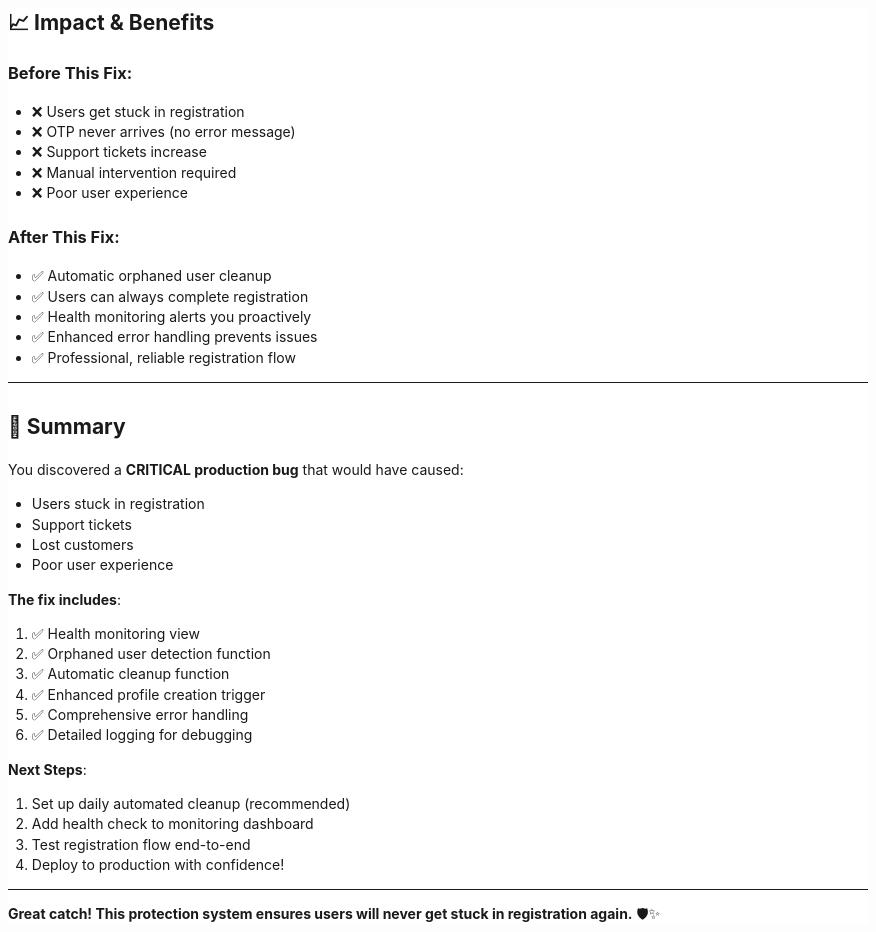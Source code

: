 
## 📈 Impact & Benefits

### **Before This Fix**:
- ❌ Users get stuck in registration
- ❌ OTP never arrives (no error message)
- ❌ Support tickets increase
- ❌ Manual intervention required
- ❌ Poor user experience

### **After This Fix**:
- ✅ Automatic orphaned user cleanup
- ✅ Users can always complete registration
- ✅ Health monitoring alerts you proactively
- ✅ Enhanced error handling prevents issues
- ✅ Professional, reliable registration flow

---

## 🎉 Summary

You discovered a **CRITICAL production bug** that would have caused:
- Users stuck in registration
- Support tickets
- Lost customers
- Poor user experience

**The fix includes**:
1. ✅ Health monitoring view
2. ✅ Orphaned user detection function
3. ✅ Automatic cleanup function
4. ✅ Enhanced profile creation trigger
5. ✅ Comprehensive error handling
6. ✅ Detailed logging for debugging

**Next Steps**:
1. Set up daily automated cleanup (recommended)
2. Add health check to monitoring dashboard
3. Test registration flow end-to-end
4. Deploy to production with confidence!

---

**Great catch! This protection system ensures users will never get stuck in registration again.** 🛡️✨
